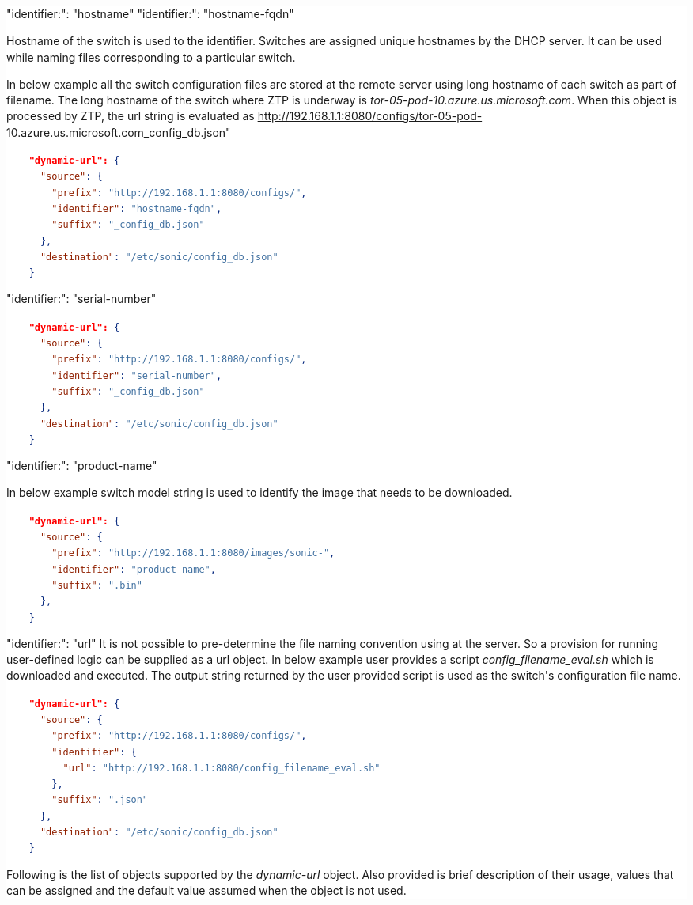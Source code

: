 "identifier:": "hostname"
"identifier:": "hostname-fqdn"

Hostname of the switch is used to the identifier. Switches are assigned unique hostnames by the DHCP server. It can be used while naming files corresponding to a particular switch.

In below example all the switch configuration files are stored at the remote server using long hostname of each switch as part of filename. The long hostname of the switch where ZTP is underway is  *tor-05-pod-10.azure.us.microsoft.com*. When this object is processed by ZTP, the url string is evaluated as http://192.168.1.1:8080/configs/tor-05-pod-10.azure.us.microsoft.com_config_db.json"

```json
    "dynamic-url": {
      "source": {
        "prefix": "http://192.168.1.1:8080/configs/",
        "identifier": "hostname-fqdn",
        "suffix": "_config_db.json"
      },
      "destination": "/etc/sonic/config_db.json"
    }
```
"identifier:": "serial-number"

```json
    "dynamic-url": {
      "source": {
        "prefix": "http://192.168.1.1:8080/configs/",
        "identifier": "serial-number",
        "suffix": "_config_db.json"
      },
      "destination": "/etc/sonic/config_db.json"
    }
```
"identifier:": "product-name"

In below example switch model string is used to identify the image that needs to be downloaded.

```json
    "dynamic-url": {
      "source": {
        "prefix": "http://192.168.1.1:8080/images/sonic-",
        "identifier": "product-name",
        "suffix": ".bin"
      },
    }
```

"identifier:": "url"
It is not possible to pre-determine the file naming convention using at the server. So a provision for running user-defined logic can be supplied as a url object. In below example user provides a script *config_filename_eval.sh* which is downloaded and executed. The output string returned by the user provided script is used as the switch's configuration file name.

```json
    "dynamic-url": {
      "source": {
        "prefix": "http://192.168.1.1:8080/configs/",
        "identifier": {
          "url": "http://192.168.1.1:8080/config_filename_eval.sh"
        },
        "suffix": ".json"
      },
      "destination": "/etc/sonic/config_db.json"
    }
```
Following is the list of objects supported by the *dynamic-url* object. Also provided is brief description of their usage, values that can be assigned and the default value assumed when the object is not used.

